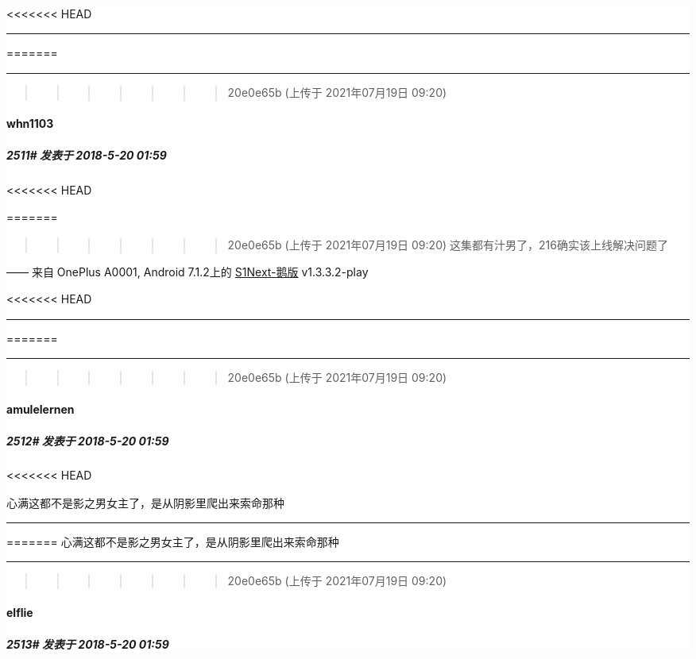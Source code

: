 
<<<<<<< HEAD





*****
=======
*****
>>>>>>> 20e0e65b (上传于 2021年07月19日 09:20)

####  whn1103  
##### 2511#       发表于 2018-5-20 01:59


<<<<<<< HEAD


=======
>>>>>>> 20e0e65b (上传于 2021年07月19日 09:20)
这集都有汁男了，216确实该上线解决问题了

—— 来自 OnePlus A0001, Android 7.1.2上的 [S1Next-鹅版](https://github.com/ykrank/S1-Next/releases) v1.3.3.2-play


<<<<<<< HEAD





*****
=======
*****
>>>>>>> 20e0e65b (上传于 2021年07月19日 09:20)

####  amulelernen  
##### 2512#       发表于 2018-5-20 01:59


<<<<<<< HEAD


心满这都不是影之男女主了，是从阴影里爬出来索命那种







*****
=======
心满这都不是影之男女主了，是从阴影里爬出来索命那种


*****
>>>>>>> 20e0e65b (上传于 2021年07月19日 09:20)

####  elflie  
##### 2513#       发表于 2018-5-20 01:59
